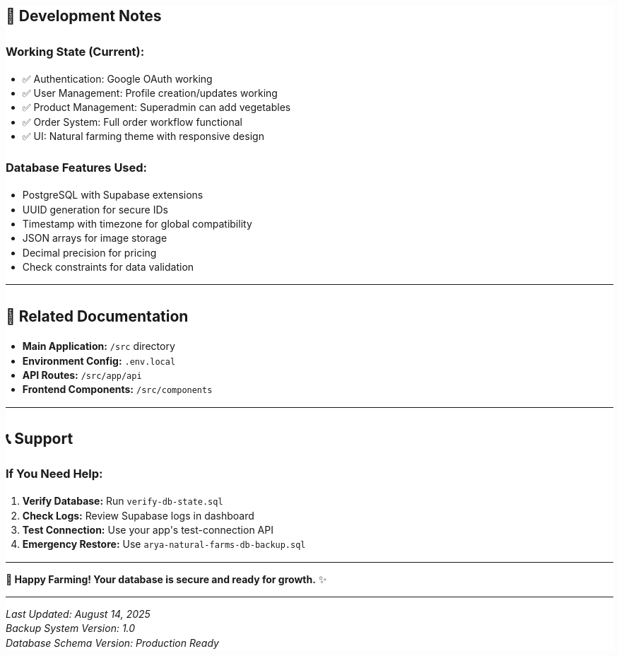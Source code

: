 
## 📝 Development Notes

### **Working State (Current):**

- ✅ Authentication: Google OAuth working
- ✅ User Management: Profile creation/updates working
- ✅ Product Management: Superadmin can add vegetables
- ✅ Order System: Full order workflow functional
- ✅ UI: Natural farming theme with responsive design

### **Database Features Used:**

- PostgreSQL with Supabase extensions
- UUID generation for secure IDs
- Timestamp with timezone for global compatibility
- JSON arrays for image storage
- Decimal precision for pricing
- Check constraints for data validation

---

## 🔗 Related Documentation

- **Main Application:** `/src` directory
- **Environment Config:** `.env.local`
- **API Routes:** `/src/app/api`
- **Frontend Components:** `/src/components`

---

## 📞 Support

### **If You Need Help:**

1. **Verify Database:** Run `verify-db-state.sql`
2. **Check Logs:** Review Supabase logs in dashboard
3. **Test Connection:** Use your app's test-connection API
4. **Emergency Restore:** Use `arya-natural-farms-db-backup.sql`

---

**🌱 Happy Farming! Your database is secure and ready for growth.** ✨

---

_Last Updated: August 14, 2025_  
_Backup System Version: 1.0_  
_Database Schema Version: Production Ready_
